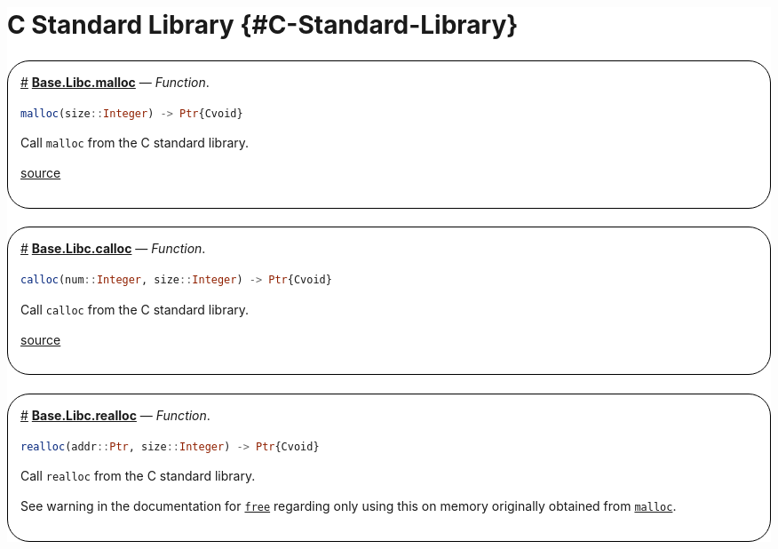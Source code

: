 
# C Standard Library {#C-Standard-Library}
<div style='border-width:1px; border-style:solid; border-color:black; padding: 1em; border-radius: 25px;'>
<a id='Base.Libc.malloc' href='#Base.Libc.malloc'>#</a>&nbsp;<b><u>Base.Libc.malloc</u></b> &mdash; <i>Function</i>.




```julia
malloc(size::Integer) -> Ptr{Cvoid}
```


Call `malloc` from the C standard library.


[source](https://github.com/JuliaLang/julia/blob/ad044fee2e4ee6365c524c10a5d8c6d07c12e3f0/base/libc.jl#L387-L391)

</div>
<br>
<div style='border-width:1px; border-style:solid; border-color:black; padding: 1em; border-radius: 25px;'>
<a id='Base.Libc.calloc' href='#Base.Libc.calloc'>#</a>&nbsp;<b><u>Base.Libc.calloc</u></b> &mdash; <i>Function</i>.




```julia
calloc(num::Integer, size::Integer) -> Ptr{Cvoid}
```


Call `calloc` from the C standard library.


[source](https://github.com/JuliaLang/julia/blob/ad044fee2e4ee6365c524c10a5d8c6d07c12e3f0/base/libc.jl#L404-L408)

</div>
<br>
<div style='border-width:1px; border-style:solid; border-color:black; padding: 1em; border-radius: 25px;'>
<a id='Base.Libc.realloc' href='#Base.Libc.realloc'>#</a>&nbsp;<b><u>Base.Libc.realloc</u></b> &mdash; <i>Function</i>.




```julia
realloc(addr::Ptr, size::Integer) -> Ptr{Cvoid}
```


Call `realloc` from the C standard library.

See warning in the documentation for [`free`](/base/libc#Base.Libc.free) regarding only using this on memory originally obtained from [`malloc`](/base/libc#Base.Libc.malloc).

